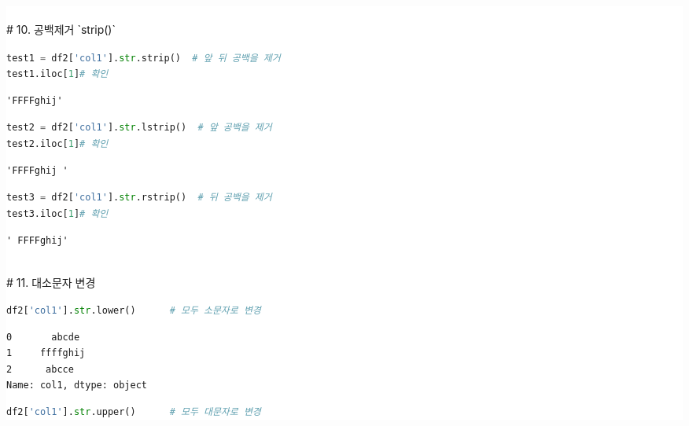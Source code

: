 
  
<br>
# 10. 공백제거 `strip()`    


```python
test1 = df2['col1'].str.strip()  # 앞 뒤 공백을 제거
test1.iloc[1]# 확인
```




    'FFFFghij'




```python
test2 = df2['col1'].str.lstrip()  # 앞 공백을 제거
test2.iloc[1]# 확인
```




    'FFFFghij '




```python
test3 = df2['col1'].str.rstrip()  # 뒤 공백을 제거
test3.iloc[1]# 확인
```




    ' FFFFghij'


  
<br>
# 11. 대소문자 변경  


```python
df2['col1'].str.lower()      # 모두 소문자로 변경
```




    0       abcde  
    1     ffffghij 
    2      abcce   
    Name: col1, dtype: object




```python
df2['col1'].str.upper()      # 모두 대문자로 변경
```
